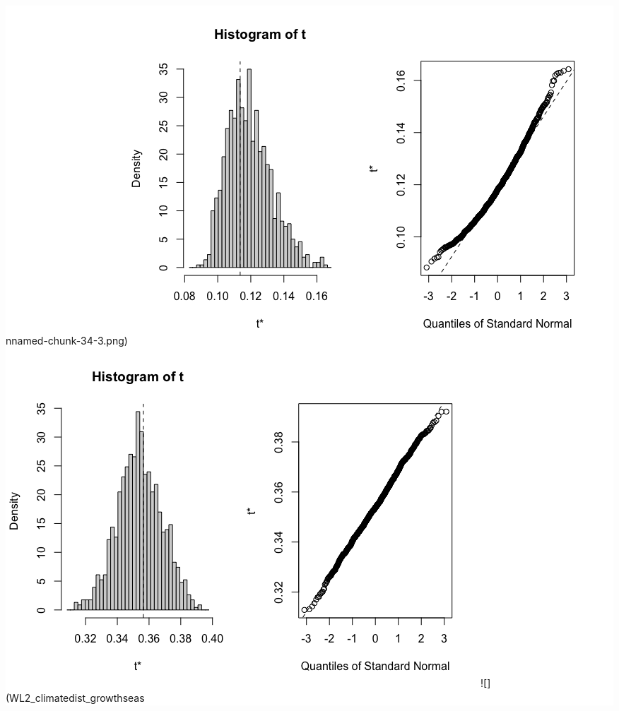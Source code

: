 nnamed-chunk-34-3.png)![](WL2_climatedist_growthseason_files/figure-html/unnamed-chunk-34-4.png)![](WL2_climatedist_growthseason_files/figure-html/unnamed-chunk-34-5.png)![](WL2_climatedist_growthseas